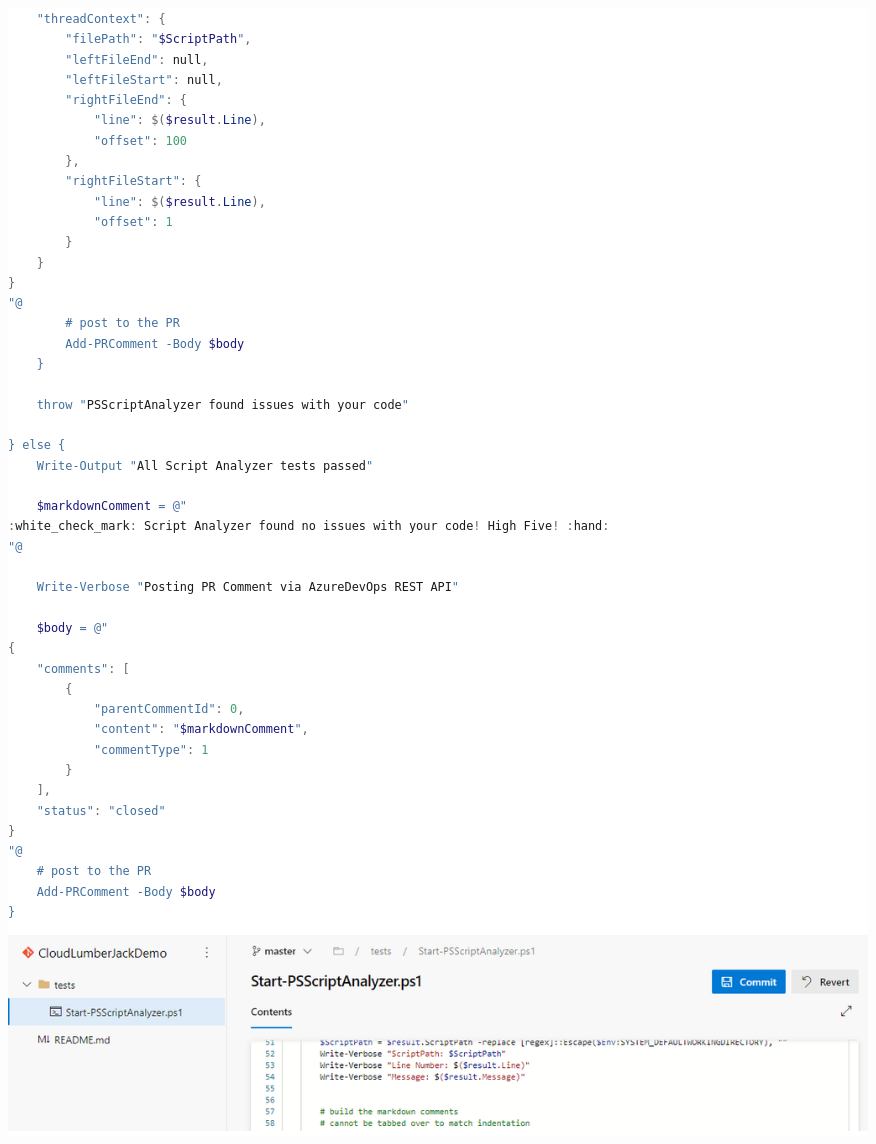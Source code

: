 ```powershell
    "threadContext": {
        "filePath": "$ScriptPath",
        "leftFileEnd": null,
        "leftFileStart": null,
        "rightFileEnd": {
            "line": $($result.Line),
            "offset": 100
        },
        "rightFileStart": {
            "line": $($result.Line),
            "offset": 1
        }
    }
}
"@
        # post to the PR
        Add-PRComment -Body $body
    }

    throw "PSScriptAnalyzer found issues with your code"

} else {
    Write-Output "All Script Analyzer tests passed"

    $markdownComment = @"
:white_check_mark: Script Analyzer found no issues with your code! High Five! :hand:
"@

    Write-Verbose "Posting PR Comment via AzureDevOps REST API"

    $body = @"
{
    "comments": [
        {
            "parentCommentId": 0,
            "content": "$markdownComment",
            "commentType": 1
        }
    ],
    "status": "closed"
}
"@
    # post to the PR
    Add-PRComment -Body $body
}

```

![add-analyzer-script](/assets/img/ado-analyzer/add-analyzer-script.png)
